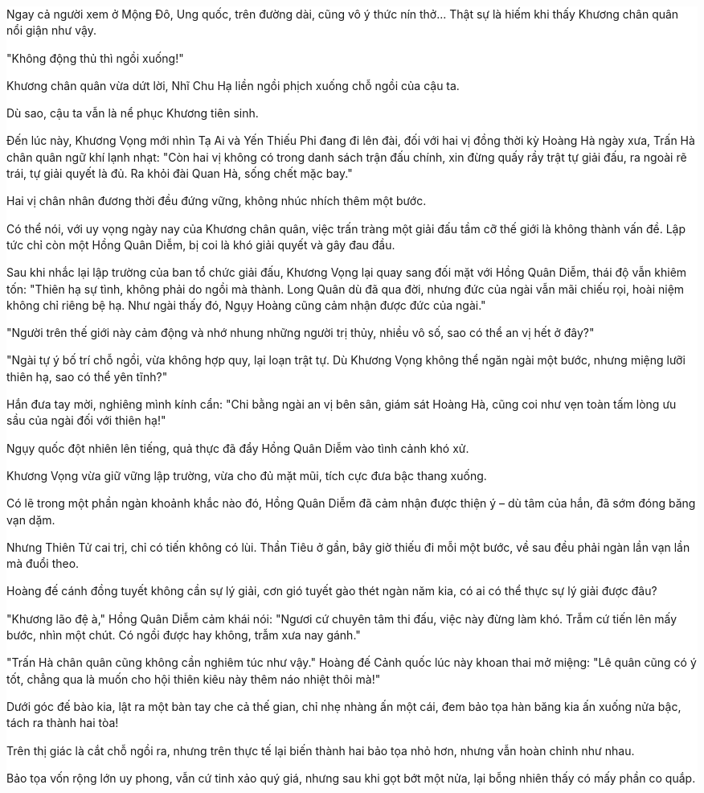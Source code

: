 Ngay cả người xem ở Mộng Đô, Ung quốc, trên đường dài, cũng vô ý thức nín thở... Thật sự là hiếm khi thấy Khương chân quân nổi giận như vậy.

"Không động thủ thì ngồi xuống!"

Khương chân quân vừa dứt lời, Nhĩ Chu Hạ liền ngồi phịch xuống chỗ ngồi của cậu ta.

Dù sao, cậu ta vẫn là nể phục Khương tiên sinh.

Đến lúc này, Khương Vọng mới nhìn Tạ Ai và Yến Thiếu Phi đang đi lên đài, đối với hai vị đồng thời kỳ Hoàng Hà ngày xưa, Trấn Hà chân quân ngữ khí lạnh nhạt: "Còn hai vị không có trong danh sách trận đấu chính, xin đừng quấy rầy trật tự giải đấu, ra ngoài rẽ trái, tự giải quyết là đủ. Ra khỏi đài Quan Hà, sống chết mặc bay."

Hai vị chân nhân đương thời đều đứng vững, không nhúc nhích thêm một bước.

Có thể nói, với uy vọng ngày nay của Khương chân quân, việc trấn tràng một giải đấu tầm cỡ thế giới là không thành vấn đề. Lập tức chỉ còn một Hồng Quân Diễm, bị coi là khó giải quyết và gây đau đầu.

Sau khi nhắc lại lập trường của ban tổ chức giải đấu, Khương Vọng lại quay sang đối mặt với Hồng Quân Diễm, thái độ vẫn khiêm tốn: "Thiên hạ sự tình, không phải do ngồi mà thành. Long Quân dù đã qua đời, nhưng đức của ngài vẫn mãi chiếu rọi, hoài niệm không chỉ riêng bệ hạ. Như ngài thấy đó, Ngụy Hoàng cũng cảm nhận được đức của ngài."

"Người trên thế giới này cảm động và nhớ nhung những người trị thủy, nhiều vô số, sao có thể an vị hết ở đây?"

"Ngài tự ý bố trí chỗ ngồi, vừa không hợp quy, lại loạn trật tự. Dù Khương Vọng không thể ngăn ngài một bước, nhưng miệng lưỡi thiên hạ, sao có thể yên tĩnh?"

Hắn đưa tay mời, nghiêng mình kính cẩn: "Chi bằng ngài an vị bên sân, giám sát Hoàng Hà, cũng coi như vẹn toàn tấm lòng ưu sầu của ngài đối với thiên hạ!"

Ngụy quốc đột nhiên lên tiếng, quả thực đã đẩy Hồng Quân Diễm vào tình cảnh khó xử.

Khương Vọng vừa giữ vững lập trường, vừa cho đủ mặt mũi, tích cực đưa bậc thang xuống.

Có lẽ trong một phần ngàn khoảnh khắc nào đó, Hồng Quân Diễm đã cảm nhận được thiện ý – dù tâm của hắn, đã sớm đóng băng vạn dặm.

Nhưng Thiên Tử cai trị, chỉ có tiến không có lùi. Thần Tiêu ở gần, bây giờ thiếu đi mỗi một bước, về sau đều phải ngàn lần vạn lần mà đuổi theo.

Hoàng đế cánh đồng tuyết không cần sự lý giải, cơn gió tuyết gào thét ngàn năm kia, có ai có thể thực sự lý giải được đâu?

"Khương lão đệ à," Hồng Quân Diễm cảm khái nói: "Ngươi cứ chuyên tâm thi đấu, việc này đừng làm khó. Trẫm cứ tiến lên mấy bước, nhìn một chút. Có ngồi được hay không, trẫm xưa nay gánh."

"Trấn Hà chân quân cũng không cần nghiêm túc như vậy." Hoàng đế Cảnh quốc lúc này khoan thai mở miệng: "Lê quân cũng có ý tốt, chẳng qua là muốn cho hội thiên kiêu này thêm náo nhiệt thôi mà!"

Dưới góc đế bào kia, lật ra một bàn tay che cả thế gian, chỉ nhẹ nhàng ấn một cái, đem bảo tọa hàn băng kia ấn xuống nửa bậc, tách ra thành hai tòa!

Trên thị giác là cắt chỗ ngồi ra, nhưng trên thực tế lại biến thành hai bảo tọa nhỏ hơn, nhưng vẫn hoàn chỉnh như nhau.

Bảo tọa vốn rộng lớn uy phong, vẫn cứ tinh xảo quý giá, nhưng sau khi gọt bớt một nửa, lại bỗng nhiên thấy có mấy phần co quắp.
